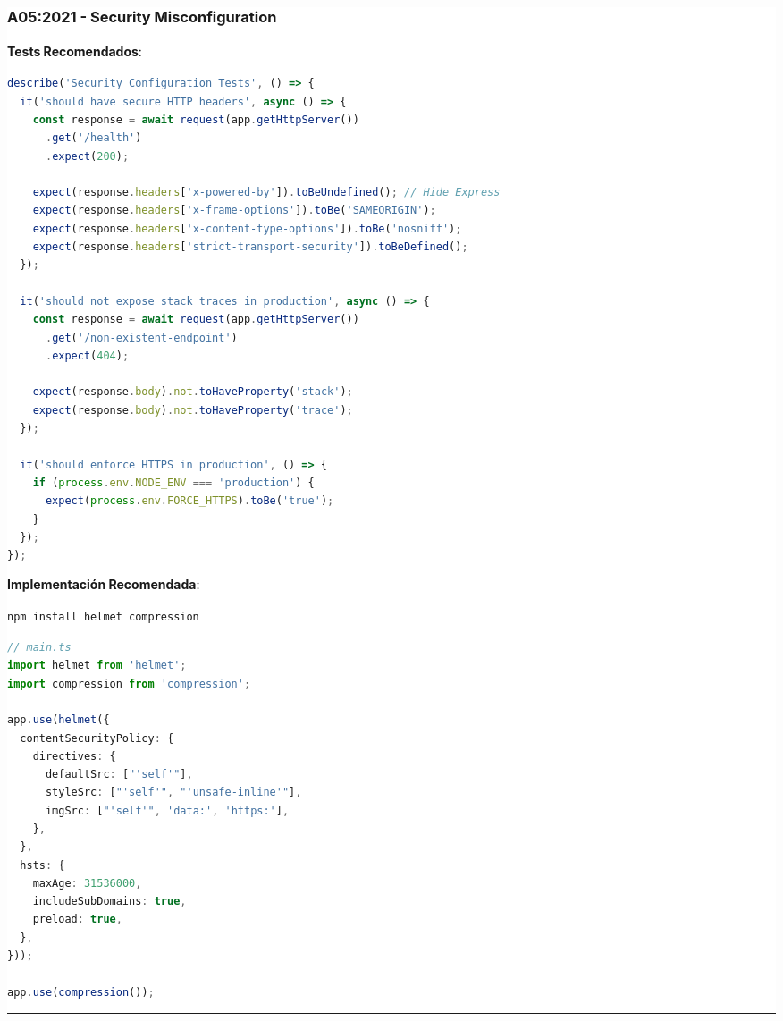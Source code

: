 
### A05:2021 - Security Misconfiguration

**Tests Recomendados**:

```typescript
describe('Security Configuration Tests', () => {
  it('should have secure HTTP headers', async () => {
    const response = await request(app.getHttpServer())
      .get('/health')
      .expect(200);

    expect(response.headers['x-powered-by']).toBeUndefined(); // Hide Express
    expect(response.headers['x-frame-options']).toBe('SAMEORIGIN');
    expect(response.headers['x-content-type-options']).toBe('nosniff');
    expect(response.headers['strict-transport-security']).toBeDefined();
  });

  it('should not expose stack traces in production', async () => {
    const response = await request(app.getHttpServer())
      .get('/non-existent-endpoint')
      .expect(404);

    expect(response.body).not.toHaveProperty('stack');
    expect(response.body).not.toHaveProperty('trace');
  });

  it('should enforce HTTPS in production', () => {
    if (process.env.NODE_ENV === 'production') {
      expect(process.env.FORCE_HTTPS).toBe('true');
    }
  });
});
```

**Implementación Recomendada**:
```bash
npm install helmet compression
```

```typescript
// main.ts
import helmet from 'helmet';
import compression from 'compression';

app.use(helmet({
  contentSecurityPolicy: {
    directives: {
      defaultSrc: ["'self'"],
      styleSrc: ["'self'", "'unsafe-inline'"],
      imgSrc: ["'self'", 'data:', 'https:'],
    },
  },
  hsts: {
    maxAge: 31536000,
    includeSubDomains: true,
    preload: true,
  },
}));

app.use(compression());
```

---